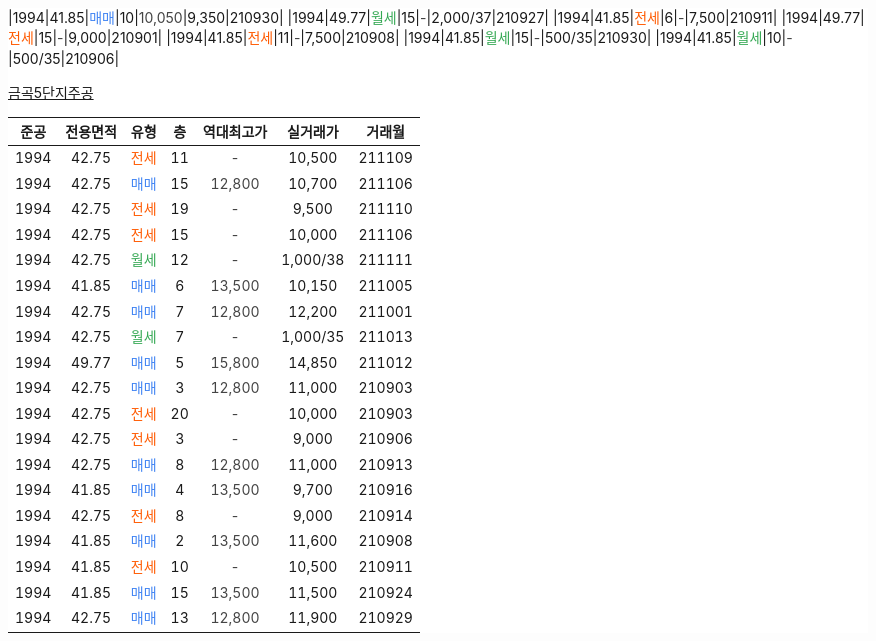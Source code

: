|1994|41.85|<span style="color:#4285f3">매매</span>|10|<span style="color:#444444">10,050</span>|9,350|210930|
|1994|49.77|<span style="color:#34a853">월세</span>|15|<span style="color:#444444">-</span>|2,000/37|210927|
|1994|41.85|<span style="color:#ff5a00">전세</span>|6|<span style="color:#444444">-</span>|7,500|210911|
|1994|49.77|<span style="color:#ff5a00">전세</span>|15|<span style="color:#444444">-</span>|9,000|210901|
|1994|41.85|<span style="color:#ff5a00">전세</span>|11|<span style="color:#444444">-</span>|7,500|210908|
|1994|41.85|<span style="color:#34a853">월세</span>|15|<span style="color:#444444">-</span>|500/35|210930|
|1994|41.85|<span style="color:#34a853">월세</span>|10|<span style="color:#444444">-</span>|500/35|210906|


<script async src="//pagead2.googlesyndication.com/pagead/js/adsbygoogle.js"></script>

<ins class="adsbygoogle"
     style="display:block"
     data-ad-client="ca-pub-2446590836940007"
     data-ad-slot="1659523306"
     data-ad-format="auto"
     data-full-width-responsive="true"></ins>
<script>
(adsbygoogle = window.adsbygoogle || []).push({});
</script>


[금곡5단지주공](https://search.naver.com/search.naver?query=%EB%B6%80%EC%82%B0%EA%B4%91%EC%97%AD%EC%8B%9C+%EB%B6%81%EA%B5%AC+%EA%B8%88%EA%B3%A1%EB%8F%99+%EA%B8%88%EA%B3%A15%EB%8B%A8%EC%A7%80%EC%A3%BC%EA%B3%B5)

|준공|전용면적|유형|층|역대최고가|실거래가|거래월|
|:---:|:---:|:---:|:---:|:---:|:---:|:---:|
|1994|42.75|<span style="color:#ff5a00">전세</span>|11|<span style="color:#444444">-</span>|10,500|211109|
|1994|42.75|<span style="color:#4285f3">매매</span>|15|<span style="color:#444444">12,800</span>|10,700|211106|
|1994|42.75|<span style="color:#ff5a00">전세</span>|19|<span style="color:#444444">-</span>|9,500|211110|
|1994|42.75|<span style="color:#ff5a00">전세</span>|15|<span style="color:#444444">-</span>|10,000|211106|
|1994|42.75|<span style="color:#34a853">월세</span>|12|<span style="color:#444444">-</span>|1,000/38|211111|
|1994|41.85|<span style="color:#4285f3">매매</span>|6|<span style="color:#444444">13,500</span>|10,150|211005|
|1994|42.75|<span style="color:#4285f3">매매</span>|7|<span style="color:#444444">12,800</span>|12,200|211001|
|1994|42.75|<span style="color:#34a853">월세</span>|7|<span style="color:#444444">-</span>|1,000/35|211013|
|1994|49.77|<span style="color:#4285f3">매매</span>|5|<span style="color:#444444">15,800</span>|14,850|211012|
|1994|42.75|<span style="color:#4285f3">매매</span>|3|<span style="color:#444444">12,800</span>|11,000|210903|
|1994|42.75|<span style="color:#ff5a00">전세</span>|20|<span style="color:#444444">-</span>|10,000|210903|
|1994|42.75|<span style="color:#ff5a00">전세</span>|3|<span style="color:#444444">-</span>|9,000|210906|
|1994|42.75|<span style="color:#4285f3">매매</span>|8|<span style="color:#444444">12,800</span>|11,000|210913|
|1994|41.85|<span style="color:#4285f3">매매</span>|4|<span style="color:#444444">13,500</span>|9,700|210916|
|1994|42.75|<span style="color:#ff5a00">전세</span>|8|<span style="color:#444444">-</span>|9,000|210914|
|1994|41.85|<span style="color:#4285f3">매매</span>|2|<span style="color:#444444">13,500</span>|11,600|210908|
|1994|41.85|<span style="color:#ff5a00">전세</span>|10|<span style="color:#444444">-</span>|10,500|210911|
|1994|41.85|<span style="color:#4285f3">매매</span>|15|<span style="color:#444444">13,500</span>|11,500|210924|
|1994|42.75|<span style="color:#4285f3">매매</span>|13|<span style="color:#444444">12,800</span>|11,900|210929|